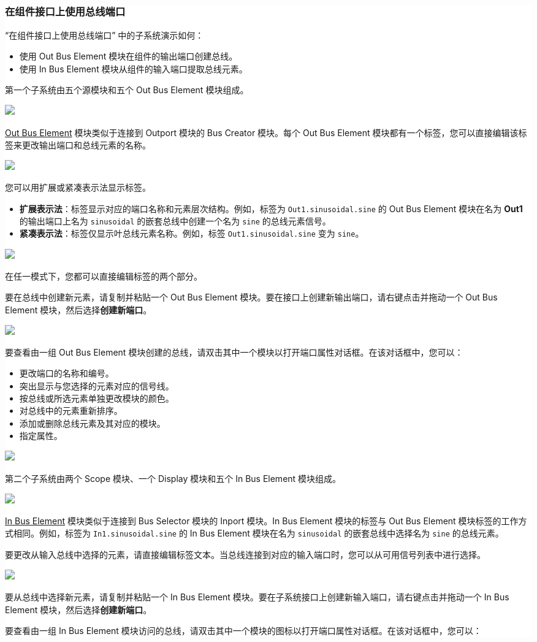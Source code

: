 ### 在组件接口上使用总线端口

“在组件接口上使用总线端口” 中的子系统演示如何：

- 使用 Out Bus Element 模块在组件的输出端口创建总线。
- 使用 In Bus Element 模块从组件的输入端口提取总线元素。

第一个子系统由五个源模块和五个 Out Bus Element 模块组成。

![](https://ww2.mathworks.cn/help/examples/simulink_features/win64/SimulinkBusSignalsExample_03.png)

[Out Bus Element](https://ww2.mathworks.cn/help/simulink/slref/outbuselement.html) 模块类似于连接到 Outport 模块的 Bus Creator 模块。每个 Out Bus Element 模块都有一个标签，您可以直接编辑该标签来更改输出端口和总线元素的名称。

![](https://ww2.mathworks.cn/help/examples/simulink_features/win64/xxslexBusExampleChangeElement.gif)

您可以用扩展或紧凑表示法显示标签。

- **扩展表示法**：标签显示对应的端口名称和元素层次结构。例如，标签为 `Out1.sinusoidal.sine` 的 Out Bus Element 模块在名为 **Out1** 的输出端口上名为 `sinusoidal` 的嵌套总线中创建一个名为 `sine` 的总线元素信号。
- **紧凑表示法**：标签仅显示叶总线元素名称。例如，标签 `Out1.sinusoidal.sine` 变为 `sine`。

![](https://ww2.mathworks.cn/help/examples/simulink_features/win64/xxslexBusExampleDisplayModes.gif)

在任一模式下，您都可以直接编辑标签的两个部分。

要在总线中创建新元素，请复制并粘贴一个 Out Bus Element 模块。要在接口上创建新输出端口，请右键点击并拖动一个 Out Bus Element 模块，然后选择**创建新端口**。

![](https://ww2.mathworks.cn/help/examples/simulink_features/win64/xxslexBusExampleCreationOutput.gif)

要查看由一组 Out Bus Element 模块创建的总线，请双击其中一个模块以打开端口属性对话框。在该对话框中，您可以：

- 更改端口的名称和编号。
- 突出显示与您选择的元素对应的信号线。
- 按总线或所选元素单独更改模块的颜色。
- 对总线中的元素重新排序。
- 添加或删除总线元素及其对应的模块。
- 指定属性。

![](https://ww2.mathworks.cn/help/examples/simulink_features/win64/xxslexBusExampleOutputDialog.gif)

第二个子系统由两个 Scope 模块、一个 Display 模块和五个 In Bus Element 模块组成。

![](https://ww2.mathworks.cn/help/examples/simulink_features/win64/SimulinkBusSignalsExample_04.png)

[In Bus Element](https://ww2.mathworks.cn/help/simulink/slref/inbuselement.html) 模块类似于连接到 Bus Selector 模块的 Inport 模块。In Bus Element 模块的标签与 Out Bus Element 模块标签的工作方式相同。例如，标签为 `In1.sinusoidal.sine` 的 In Bus Element 模块在名为 `sinusoidal` 的嵌套总线中选择名为 `sine` 的总线元素。

要更改从输入总线中选择的元素，请直接编辑标签文本。当总线连接到对应的输入端口时，您可以从可用信号列表中进行选择。

![](https://ww2.mathworks.cn/help/examples/simulink_features/win64/xxslexBusExampleChangeElementList.gif)

要从总线中选择新元素，请复制并粘贴一个 In Bus Element 模块。要在子系统接口上创建新输入端口，请右键点击并拖动一个 In Bus Element 模块，然后选择**创建新端口**。

要查看由一组 In Bus Element 模块访问的总线，请双击其中一个模块的图标以打开端口属性对话框。在该对话框中，您可以：
